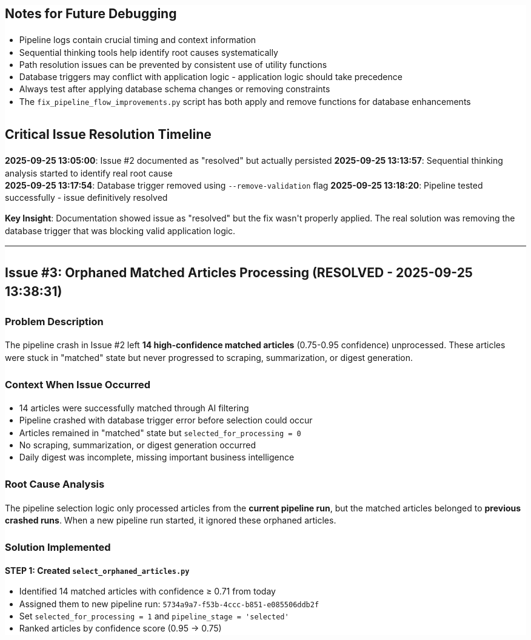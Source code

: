 ## Notes for Future Debugging

- Pipeline logs contain crucial timing and context information
- Sequential thinking tools help identify root causes systematically  
- Path resolution issues can be prevented by consistent use of utility functions
- Database triggers may conflict with application logic - application logic should take precedence
- Always test after applying database schema changes or removing constraints
- The `fix_pipeline_flow_improvements.py` script has both apply and remove functions for database enhancements

## Critical Issue Resolution Timeline

**2025-09-25 13:05:00**: Issue #2 documented as "resolved" but actually persisted
**2025-09-25 13:13:57**: Sequential thinking analysis started to identify real root cause  
**2025-09-25 13:17:54**: Database trigger removed using `--remove-validation` flag
**2025-09-25 13:18:20**: Pipeline tested successfully - issue definitively resolved

**Key Insight**: Documentation showed issue as "resolved" but the fix wasn't properly applied. The real solution was removing the database trigger that was blocking valid application logic.

---

## Issue #3: Orphaned Matched Articles Processing (RESOLVED - 2025-09-25 13:38:31)

### Problem Description
The pipeline crash in Issue #2 left **14 high-confidence matched articles** (0.75-0.95 confidence) unprocessed. These articles were stuck in "matched" state but never progressed to scraping, summarization, or digest generation.

### Context When Issue Occurred
- 14 articles were successfully matched through AI filtering
- Pipeline crashed with database trigger error before selection could occur
- Articles remained in "matched" state but `selected_for_processing = 0`
- No scraping, summarization, or digest generation occurred
- Daily digest was incomplete, missing important business intelligence

### Root Cause Analysis
The pipeline selection logic only processed articles from the **current pipeline run**, but the matched articles belonged to **previous crashed runs**. When a new pipeline run started, it ignored these orphaned articles.

### Solution Implemented

**STEP 1: Created `select_orphaned_articles.py`**
- Identified 14 matched articles with confidence ≥ 0.71 from today
- Assigned them to new pipeline run: `5734a9a7-f53b-4ccc-b851-e085506ddb2f`
- Set `selected_for_processing = 1` and `pipeline_stage = 'selected'`
- Ranked articles by confidence score (0.95 → 0.75)
